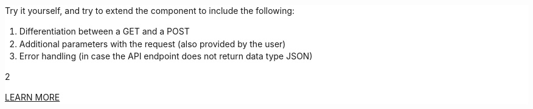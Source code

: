 Try it yourself, and try to extend the component to include the following:

1.  Differentiation between a GET and a POST
2.  Additional parameters with the request (also provided by the user)
3.  Error handling (in case the API endpoint does not return data type JSON)

2

[<span data-css-15b13by="" aria-hidden="false">LEARN MORE</span>](https://www.pluralsight.com/product/paths)
